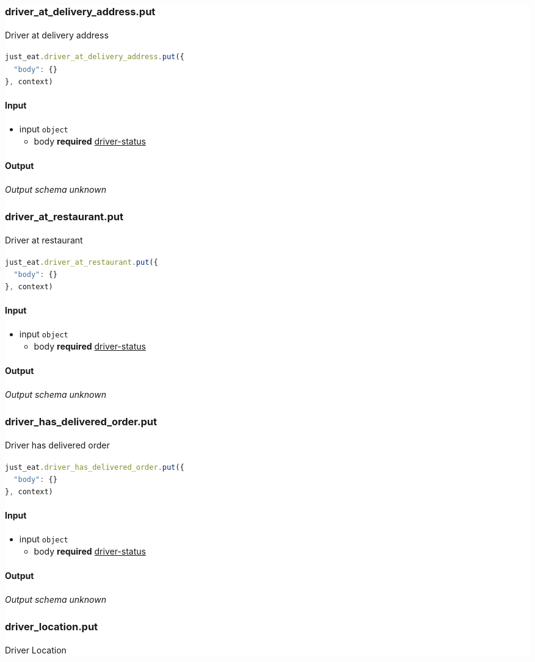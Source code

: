### driver_at_delivery_address.put
Driver at delivery address


```js
just_eat.driver_at_delivery_address.put({
  "body": {}
}, context)
```

#### Input
* input `object`
  * body **required** [driver-status](#driver-status)

#### Output
*Output schema unknown*

### driver_at_restaurant.put
Driver at restaurant


```js
just_eat.driver_at_restaurant.put({
  "body": {}
}, context)
```

#### Input
* input `object`
  * body **required** [driver-status](#driver-status)

#### Output
*Output schema unknown*

### driver_has_delivered_order.put
Driver has delivered order


```js
just_eat.driver_has_delivered_order.put({
  "body": {}
}, context)
```

#### Input
* input `object`
  * body **required** [driver-status](#driver-status)

#### Output
*Output schema unknown*

### driver_location.put
Driver Location
